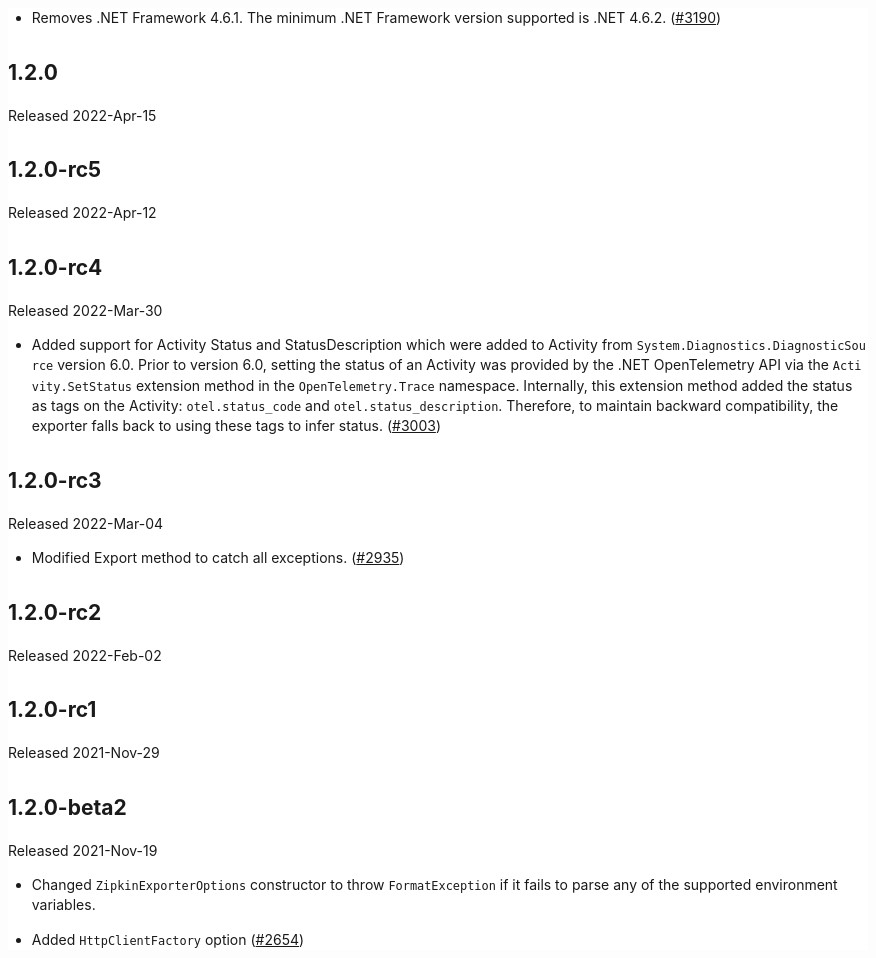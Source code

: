 * Removes .NET Framework 4.6.1. The minimum .NET Framework
  version supported is .NET 4.6.2. ([#3190](https://github.com/open-telemetry/opentelemetry-dotnet/issues/3190))

## 1.2.0

Released 2022-Apr-15

## 1.2.0-rc5

Released 2022-Apr-12

## 1.2.0-rc4

Released 2022-Mar-30

* Added support for Activity Status and StatusDescription which were
  added to Activity from `System.Diagnostics.DiagnosticSource` version 6.0.
  Prior to version 6.0, setting the status of an Activity was provided by the
  .NET OpenTelemetry API via the `Activity.SetStatus` extension method in the
  `OpenTelemetry.Trace` namespace. Internally, this extension method added the
  status as tags on the Activity: `otel.status_code` and `otel.status_description`.
  Therefore, to maintain backward compatibility, the exporter falls back to using
  these tags to infer status.
 ([#3003](https://github.com/open-telemetry/opentelemetry-dotnet/pull/3003))

## 1.2.0-rc3

Released 2022-Mar-04

* Modified Export method to catch all exceptions.
  ([#2935](https://github.com/open-telemetry/opentelemetry-dotnet/pull/2935))

## 1.2.0-rc2

Released 2022-Feb-02

## 1.2.0-rc1

Released 2021-Nov-29

## 1.2.0-beta2

Released 2021-Nov-19

* Changed `ZipkinExporterOptions` constructor to throw
  `FormatException` if it fails to parse any of the supported environment
  variables.

* Added `HttpClientFactory` option
  ([#2654](https://github.com/open-telemetry/opentelemetry-dotnet/pull/2654))
